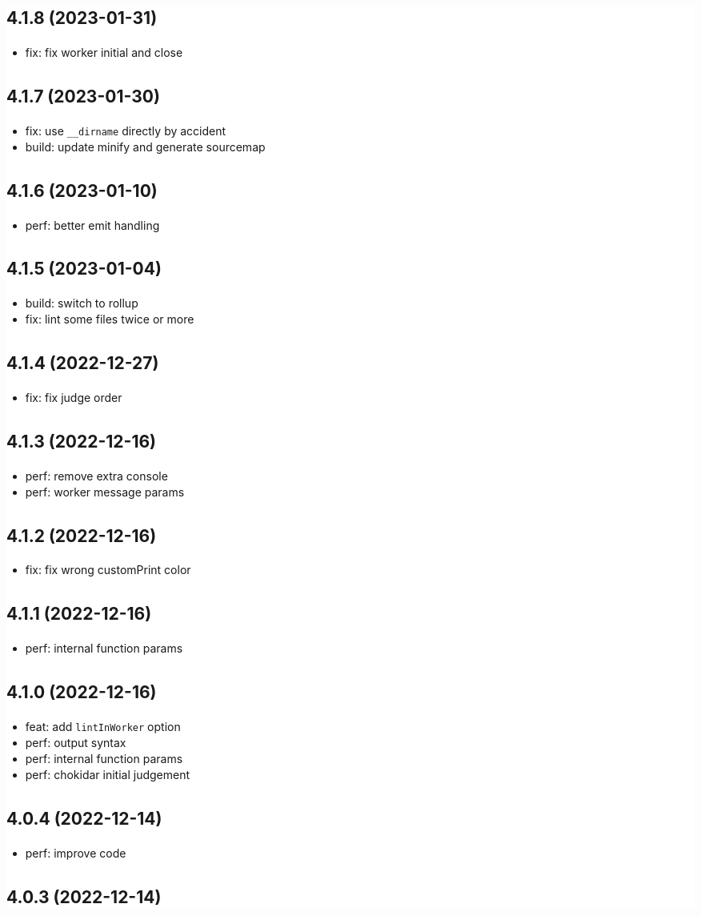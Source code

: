 ## 4.1.8 (2023-01-31)

* fix: fix worker initial and close

## 4.1.7 (2023-01-30)

* fix: use `__dirname` directly by accident
* build: update minify and generate sourcemap

## 4.1.6 (2023-01-10)

* perf: better emit handling

## 4.1.5 (2023-01-04)

* build: switch to rollup
* fix: lint some files twice or more

## 4.1.4 (2022-12-27)

* fix: fix judge order

## 4.1.3 (2022-12-16)

* perf: remove extra console
* perf: worker message params

## 4.1.2 (2022-12-16)

* fix: fix wrong customPrint color

## 4.1.1 (2022-12-16)

* perf: internal function params

## 4.1.0 (2022-12-16)

* feat: add `lintInWorker` option
* perf: output syntax
* perf: internal function params
* perf: chokidar initial judgement

## 4.0.4 (2022-12-14)

* perf: improve code

## 4.0.3 (2022-12-14)
